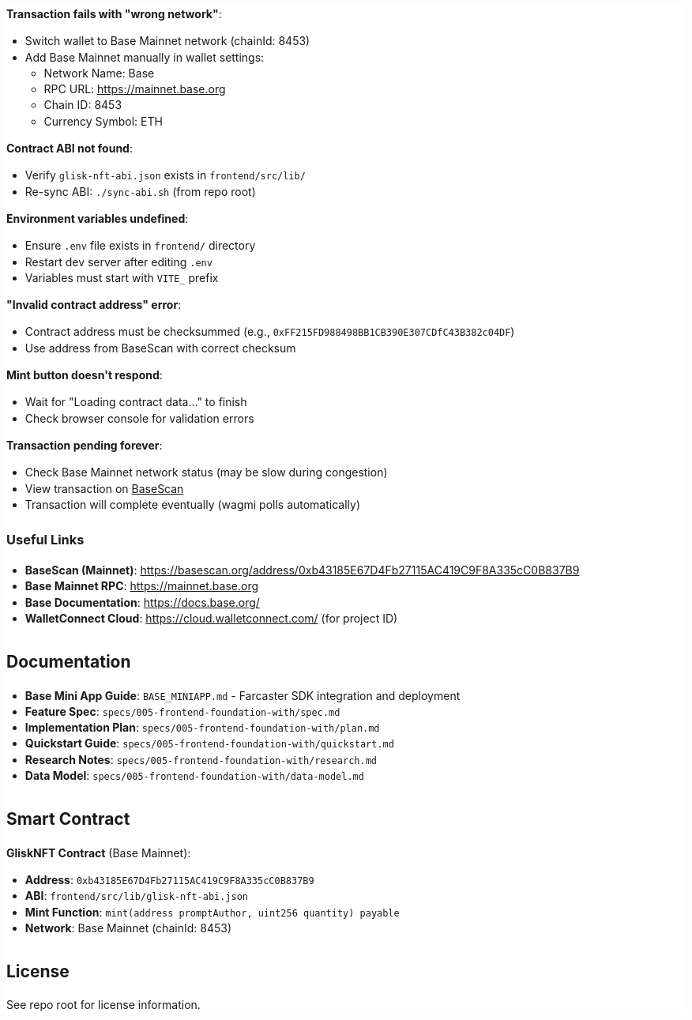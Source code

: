 **Transaction fails with "wrong network"**:

- Switch wallet to Base Mainnet network (chainId: 8453)
- Add Base Mainnet manually in wallet settings:
  - Network Name: Base
  - RPC URL: https://mainnet.base.org
  - Chain ID: 8453
  - Currency Symbol: ETH

**Contract ABI not found**:

- Verify `glisk-nft-abi.json` exists in `frontend/src/lib/`
- Re-sync ABI: `./sync-abi.sh` (from repo root)

**Environment variables undefined**:

- Ensure `.env` file exists in `frontend/` directory
- Restart dev server after editing `.env`
- Variables must start with `VITE_` prefix

**"Invalid contract address" error**:

- Contract address must be checksummed (e.g., `0xFF215FD988498BB1CB390E307CDfC43B382c04DF`)
- Use address from BaseScan with correct checksum

**Mint button doesn't respond**:

- Wait for "Loading contract data..." to finish
- Check browser console for validation errors

**Transaction pending forever**:

- Check Base Mainnet network status (may be slow during congestion)
- View transaction on [BaseScan](https://basescan.org/)
- Transaction will complete eventually (wagmi polls automatically)

### Useful Links

- **BaseScan (Mainnet)**: https://basescan.org/address/0xb43185E67D4Fb27115AC419C9F8A335cC0B837B9
- **Base Mainnet RPC**: https://mainnet.base.org
- **Base Documentation**: https://docs.base.org/
- **WalletConnect Cloud**: https://cloud.walletconnect.com/ (for project ID)

## Documentation

- **Base Mini App Guide**: `BASE_MINIAPP.md` - Farcaster SDK integration and deployment
- **Feature Spec**: `specs/005-frontend-foundation-with/spec.md`
- **Implementation Plan**: `specs/005-frontend-foundation-with/plan.md`
- **Quickstart Guide**: `specs/005-frontend-foundation-with/quickstart.md`
- **Research Notes**: `specs/005-frontend-foundation-with/research.md`
- **Data Model**: `specs/005-frontend-foundation-with/data-model.md`

## Smart Contract

**GliskNFT Contract** (Base Mainnet):

- **Address**: `0xb43185E67D4Fb27115AC419C9F8A335cC0B837B9`
- **ABI**: `frontend/src/lib/glisk-nft-abi.json`
- **Mint Function**: `mint(address promptAuthor, uint256 quantity) payable`
- **Network**: Base Mainnet (chainId: 8453)

## License

See repo root for license information.
